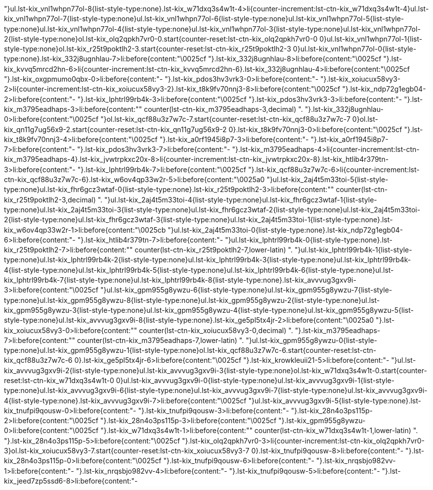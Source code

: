"}ul.lst-kix\_vnl1whpn77ol-8{list-style-type:none}.lst-kix\_w71dxq3s4w1t-4>li{counter-increment:lst-ctn-kix\_w71dxq3s4w1t-4}ul.lst-kix\_vnl1whpn77ol-7{list-style-type:none}ul.lst-kix\_vnl1whpn77ol-6{list-style-type:none}ul.lst-kix\_vnl1whpn77ol-5{list-style-type:none}ul.lst-kix\_vnl1whpn77ol-4{list-style-type:none}ul.lst-kix\_vnl1whpn77ol-3{list-style-type:none}ul.lst-kix\_vnl1whpn77ol-2{list-style-type:none}ol.lst-kix\_olq2qpkh7vr0-0.start{counter-reset:lst-ctn-kix\_olq2qpkh7vr0-0 0}ul.lst-kix\_vnl1whpn77ol-1{list-style-type:none}ol.lst-kix\_r25t9poktlh2-3.start{counter-reset:lst-ctn-kix\_r25t9poktlh2-3 0}ul.lst-kix\_vnl1whpn77ol-0{list-style-type:none}.lst-kix\_332j8ugnhlau-7>li:before{content:"\\0025cf "}.lst-kix\_332j8ugnhlau-8>li:before{content:"\\0025cf "}.lst-kix\_kvvq5mrcd2hn-6>li{counter-increment:lst-ctn-kix\_kvvq5mrcd2hn-6}.lst-kix\_332j8ugnhlau-4>li:before{content:"\\0025cf "}.lst-kix\_oxgpmumo0qbx-0>li:before{content:"- "}.lst-kix\_pdos3hv3vrk3-0>li:before{content:"- "}.lst-kix\_xoiucux58vy3-2>li{counter-increment:lst-ctn-kix\_xoiucux58vy3-2}.lst-kix\_t8k9fv70nnj3-8>li:before{content:"\\0025cf "}.lst-kix\_ndp72g1egb04-2>li:before{content:"- "}.lst-kix\_lphtrl99rb4k-3>li:before{content:"\\0025cf "}.lst-kix\_pdos3hv3vrk3-3>li:before{content:"- "}.lst-kix\_m3795eadhaps-3>li:before{content:"" counter(lst-ctn-kix\_m3795eadhaps-3,decimal) ". "}.lst-kix\_332j8ugnhlau-0>li:before{content:"\\0025cf "}ol.lst-kix\_qcf88u3z7w7c-7.start{counter-reset:lst-ctn-kix\_qcf88u3z7w7c-7 0}ol.lst-kix\_qn11g7ug56x9-2.start{counter-reset:lst-ctn-kix\_qn11g7ug56x9-2 0}.lst-kix\_t8k9fv70nnj3-0>li:before{content:"\\0025cf "}.lst-kix\_t8k9fv70nnj3-4>li:before{content:"\\0025cf "}.lst-kix\_a0rf1945i8p7-3>li:before{content:"- "}.lst-kix\_a0rf1945i8p7-7>li:before{content:"- "}.lst-kix\_pdos3hv3vrk3-7>li:before{content:"- "}.lst-kix\_m3795eadhaps-4>li{counter-increment:lst-ctn-kix\_m3795eadhaps-4}.lst-kix\_jvwtrpkxc20x-8>li{counter-increment:lst-ctn-kix\_jvwtrpkxc20x-8}.lst-kix\_htlib4r379tn-3>li:before{content:"- "}.lst-kix\_lphtrl99rb4k-7>li:before{content:"\\0025cf "}.lst-kix\_qcf88u3z7w7c-6>li{counter-increment:lst-ctn-kix\_qcf88u3z7w7c-6}.lst-kix\_w6ov4qp33w2r-5>li:before{content:"\\0025a0 "}ul.lst-kix\_2aj4t5m33toi-5{list-style-type:none}ul.lst-kix\_fhr6gcz3wtaf-0{list-style-type:none}.lst-kix\_r25t9poktlh2-3>li:before{content:"" counter(lst-ctn-kix\_r25t9poktlh2-3,decimal) ". "}ul.lst-kix\_2aj4t5m33toi-4{list-style-type:none}ul.lst-kix\_fhr6gcz3wtaf-1{list-style-type:none}ul.lst-kix\_2aj4t5m33toi-3{list-style-type:none}ul.lst-kix\_fhr6gcz3wtaf-2{list-style-type:none}ul.lst-kix\_2aj4t5m33toi-2{list-style-type:none}ul.lst-kix\_fhr6gcz3wtaf-3{list-style-type:none}ul.lst-kix\_2aj4t5m33toi-1{list-style-type:none}.lst-kix\_w6ov4qp33w2r-1>li:before{content:"\\0025cb "}ul.lst-kix\_2aj4t5m33toi-0{list-style-type:none}.lst-kix\_ndp72g1egb04-6>li:before{content:"- "}.lst-kix\_htlib4r379tn-7>li:before{content:"- "}ul.lst-kix\_lphtrl99rb4k-0{list-style-type:none}.lst-kix\_r25t9poktlh2-7>li:before{content:"" counter(lst-ctn-kix\_r25t9poktlh2-7,lower-latin) ". "}ul.lst-kix\_lphtrl99rb4k-1{list-style-type:none}ul.lst-kix\_lphtrl99rb4k-2{list-style-type:none}ul.lst-kix\_lphtrl99rb4k-3{list-style-type:none}ul.lst-kix\_lphtrl99rb4k-4{list-style-type:none}ul.lst-kix\_lphtrl99rb4k-5{list-style-type:none}ul.lst-kix\_lphtrl99rb4k-6{list-style-type:none}ul.lst-kix\_lphtrl99rb4k-7{list-style-type:none}ul.lst-kix\_lphtrl99rb4k-8{list-style-type:none}.lst-kix\_avvvug3gxv9i-3>li:before{content:"\\0025cf "}ul.lst-kix\_gpm955g8ywzu-6{list-style-type:none}ul.lst-kix\_gpm955g8ywzu-7{list-style-type:none}ul.lst-kix\_gpm955g8ywzu-8{list-style-type:none}ul.lst-kix\_gpm955g8ywzu-2{list-style-type:none}ul.lst-kix\_gpm955g8ywzu-3{list-style-type:none}ul.lst-kix\_gpm955g8ywzu-4{list-style-type:none}ul.lst-kix\_gpm955g8ywzu-5{list-style-type:none}ul.lst-kix\_avvvug3gxv9i-8{list-style-type:none}.lst-kix\_ge5pl5tx4jr-2>li:before{content:"\\0025a0 "}.lst-kix\_xoiucux58vy3-0>li:before{content:"" counter(lst-ctn-kix\_xoiucux58vy3-0,decimal) ". "}.lst-kix\_m3795eadhaps-7>li:before{content:"" counter(lst-ctn-kix\_m3795eadhaps-7,lower-latin) ". "}ul.lst-kix\_gpm955g8ywzu-0{list-style-type:none}ul.lst-kix\_gpm955g8ywzu-1{list-style-type:none}ol.lst-kix\_qcf88u3z7w7c-6.start{counter-reset:lst-ctn-kix\_qcf88u3z7w7c-6 0}.lst-kix\_ge5pl5tx4jr-6>li:before{content:"\\0025cf "}.lst-kix\_krowkleuii21-5>li:before{content:"- "}ul.lst-kix\_avvvug3gxv9i-2{list-style-type:none}ul.lst-kix\_avvvug3gxv9i-3{list-style-type:none}ol.lst-kix\_w71dxq3s4w1t-0.start{counter-reset:lst-ctn-kix\_w71dxq3s4w1t-0 0}ul.lst-kix\_avvvug3gxv9i-0{list-style-type:none}ul.lst-kix\_avvvug3gxv9i-1{list-style-type:none}ul.lst-kix\_avvvug3gxv9i-6{list-style-type:none}ul.lst-kix\_avvvug3gxv9i-7{list-style-type:none}ul.lst-kix\_avvvug3gxv9i-4{list-style-type:none}.lst-kix\_avvvug3gxv9i-7>li:before{content:"\\0025cf "}ul.lst-kix\_avvvug3gxv9i-5{list-style-type:none}.lst-kix\_tnufpi9qousw-0>li:before{content:"- "}.lst-kix\_tnufpi9qousw-3>li:before{content:"- "}.lst-kix\_28n4o3ps115p-2>li:before{content:"\\0025cf "}.lst-kix\_28n4o3ps115p-3>li:before{content:"\\0025cf "}.lst-kix\_gpm955g8ywzu-0>li:before{content:"\\0025cf "}.lst-kix\_w71dxq3s4w1t-1>li:before{content:"" counter(lst-ctn-kix\_w71dxq3s4w1t-1,lower-latin) ". "}.lst-kix\_28n4o3ps115p-5>li:before{content:"\\0025cf "}.lst-kix\_olq2qpkh7vr0-3>li{counter-increment:lst-ctn-kix\_olq2qpkh7vr0-3}ol.lst-kix\_xoiucux58vy3-7.start{counter-reset:lst-ctn-kix\_xoiucux58vy3-7 0}.lst-kix\_tnufpi9qousw-8>li:before{content:"- "}.lst-kix\_28n4o3ps115p-0>li:before{content:"\\0025cf "}.lst-kix\_tnufpi9qousw-6>li:before{content:"- "}.lst-kix\_nrqsbjo982vv-1>li:before{content:"- "}.lst-kix\_nrqsbjo982vv-4>li:before{content:"- "}.lst-kix\_tnufpi9qousw-5>li:before{content:"- "}.lst-kix\_jeed7zp5ssd6-8>li:before{content:"-
